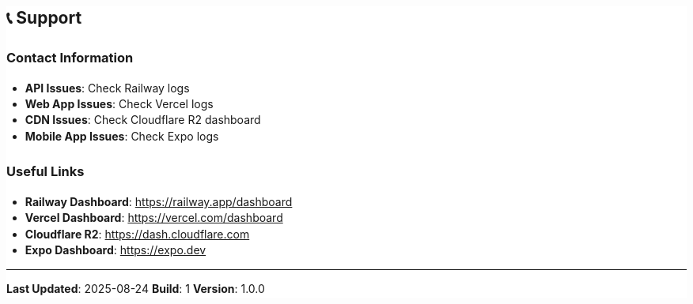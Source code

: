 ## 📞 Support

### Contact Information
- **API Issues**: Check Railway logs
- **Web App Issues**: Check Vercel logs
- **CDN Issues**: Check Cloudflare R2 dashboard
- **Mobile App Issues**: Check Expo logs

### Useful Links
- **Railway Dashboard**: https://railway.app/dashboard
- **Vercel Dashboard**: https://vercel.com/dashboard
- **Cloudflare R2**: https://dash.cloudflare.com
- **Expo Dashboard**: https://expo.dev

---

**Last Updated**: 2025-08-24
**Build**: 1
**Version**: 1.0.0
